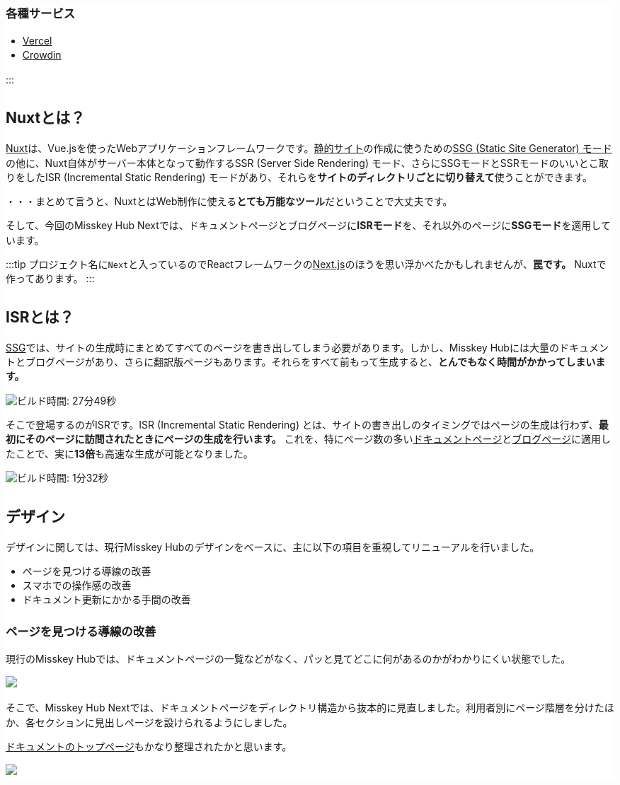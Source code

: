 ### 各種サービス

- [Vercel](https://vercel.com/)
- [Crowdin](https://crowdin.com/project/misskey-hub)

:::

## Nuxtとは？

[Nuxt](https://nuxt.com)は、Vue.jsを使ったWebアプリケーションフレームワークです。[静的サイト](/blog/2021-12-01-inside-misskey-hub/#静的サイト-is-何)の作成に使うための[SSG (Static Site Generator) モード](/blog/2021-12-01-inside-misskey-hub/#ssg-is-何)の他に、Nuxt自体がサーバー本体となって動作するSSR (Server Side Rendering) モード、さらにSSGモードとSSRモードのいいとこ取りをしたISR (Incremental Static Rendering) モードがあり、それらを**サイトのディレクトリごとに切り替えて**使うことができます。

・・・まとめて言うと、NuxtとはWeb制作に使える**とても万能なツール**だということで大丈夫です。

そして、今回のMisskey Hub Nextでは、ドキュメントページとブログページに**ISRモード**を、それ以外のページに**SSGモード**を適用しています。

:::tip
プロジェクト名に`Next`と入っているのでReactフレームワークの[Next.js](https://nextjs.org/)のほうを思い浮かべたかもしれませんが、**罠です。** Nuxtで作ってあります。
:::

## ISRとは？

[SSG](/blog/2021-12-01-inside-misskey-hub/#ssg-is-何)では、サイトの生成時にまとめてすべてのページを書き出してしまう必要があります。しかし、Misskey Hubには大量のドキュメントとブログページがあり、さらに翻訳版ページもあります。それらをすべて前もって生成すると、**とんでもなく時間がかかってしまいます。**

![ビルド時間: 27分49秒](https://media.misskeyusercontent.com/io/b7b8180f-302e-4e4d-a1a4-ad60d3985051.png)

そこで登場するのがISRです。ISR (Incremental Static Rendering) とは、サイトの書き出しのタイミングではページの生成は行わず、**最初にそのページに訪問されたときにページの生成を行います。** これを、特にページ数の多い[ドキュメントページ](/docs/)と[ブログページ](/blog/)に適用したことで、実に**13倍**も高速な生成が可能となりました。

![ビルド時間: 1分32秒](https://media.misskeyusercontent.com/io/298919ff-fb33-4fa7-8a5c-cc3c89f65c58.webp)

## デザイン

デザインに関しては、現行Misskey Hubのデザインをベースに、主に以下の項目を重視してリニューアルを行いました。

- ページを見つける導線の改善
- スマホでの操作感の改善
- ドキュメント更新にかかる手間の改善

### ページを見つける導線の改善

現行のMisskey Hubでは、ドキュメントページの一覧などがなく、パッと見てどこに何があるのかがわかりにくい状態でした。

![](/img/blog/2023-12-03-inside-misskey-hub-next/1.png)

そこで、Misskey Hub Nextでは、ドキュメントページをディレクトリ構造から抜本的に見直しました。利用者別にページ階層を分けたほか、各セクションに見出しページを設けられるようにしました。

[ドキュメントのトップページ](/docs/)もかなり整理されたかと思います。

![](/img/blog/2023-12-03-inside-misskey-hub-next/2.png)
